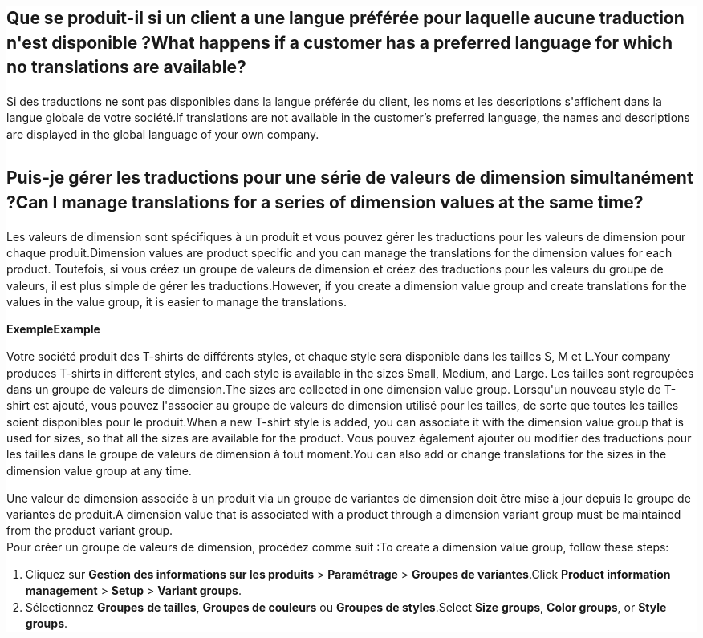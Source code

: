 ## <a name="what-happens-if-a-customer-has-a-preferred-language-for-which-no-translations-are-available"></a><span data-ttu-id="7bb09-154">Que se produit-il si un client a une langue préférée pour laquelle aucune traduction n'est disponible ?</span><span class="sxs-lookup"><span data-stu-id="7bb09-154">What happens if a customer has a preferred language for which no translations are available?</span></span>
<span data-ttu-id="7bb09-155">Si des traductions ne sont pas disponibles dans la langue préférée du client, les noms et les descriptions s'affichent dans la langue globale de votre société.</span><span class="sxs-lookup"><span data-stu-id="7bb09-155">If translations are not available in the customer’s preferred language, the names and descriptions are displayed in the global language of your own company.</span></span>

## <a name="can-i-manage-translations-for-a-series-of-dimension-values-at-the-same-time"></a><span data-ttu-id="7bb09-156">Puis-je gérer les traductions pour une série de valeurs de dimension simultanément ?</span><span class="sxs-lookup"><span data-stu-id="7bb09-156">Can I manage translations for a series of dimension values at the same time?</span></span>
<span data-ttu-id="7bb09-157">Les valeurs de dimension sont spécifiques à un produit et vous pouvez gérer les traductions pour les valeurs de dimension pour chaque produit.</span><span class="sxs-lookup"><span data-stu-id="7bb09-157">Dimension values are product specific and you can manage the translations for the dimension values for each product.</span></span> <span data-ttu-id="7bb09-158">Toutefois, si vous créez un groupe de valeurs de dimension et créez des traductions pour les valeurs du groupe de valeurs, il est plus simple de gérer les traductions.</span><span class="sxs-lookup"><span data-stu-id="7bb09-158">However, if you create a dimension value group and create translations for the values in the value group, it is easier to manage the translations.</span></span>   

<span data-ttu-id="7bb09-159">**Exemple**</span><span class="sxs-lookup"><span data-stu-id="7bb09-159">**Example**</span></span>  

<span data-ttu-id="7bb09-160">Votre société produit des T-shirts de différents styles, et chaque style sera disponible dans les tailles S, M et L.</span><span class="sxs-lookup"><span data-stu-id="7bb09-160">Your company produces T-shirts in different styles, and each style is available in the sizes Small, Medium, and Large.</span></span> <span data-ttu-id="7bb09-161">Les tailles sont regroupées dans un groupe de valeurs de dimension.</span><span class="sxs-lookup"><span data-stu-id="7bb09-161">The sizes are collected in one dimension value group.</span></span> <span data-ttu-id="7bb09-162">Lorsqu'un nouveau style de T-shirt est ajouté, vous pouvez l'associer au groupe de valeurs de dimension utilisé pour les tailles, de sorte que toutes les tailles soient disponibles pour le produit.</span><span class="sxs-lookup"><span data-stu-id="7bb09-162">When a new T-shirt style is added, you can associate it with the dimension value group that is used for sizes, so that all the sizes are available for the product.</span></span> <span data-ttu-id="7bb09-163">Vous pouvez également ajouter ou modifier des traductions pour les tailles dans le groupe de valeurs de dimension à tout moment.</span><span class="sxs-lookup"><span data-stu-id="7bb09-163">You can also add or change translations for the sizes in the dimension value group at any time.</span></span>  

<span data-ttu-id="7bb09-164">Une valeur de dimension associée à un produit via un groupe de variantes de dimension doit être mise à jour depuis le groupe de variantes de produit.</span><span class="sxs-lookup"><span data-stu-id="7bb09-164">A dimension value that is associated with a product through a dimension variant group must be maintained from the product variant group.</span></span>   
<span data-ttu-id="7bb09-165">Pour créer un groupe de valeurs de dimension, procédez comme suit :</span><span class="sxs-lookup"><span data-stu-id="7bb09-165">To create a dimension value group, follow these steps:</span></span>
1.  <span data-ttu-id="7bb09-166">Cliquez sur **Gestion des informations sur les produits** &gt; **Paramétrage** &gt; **Groupes de variantes**.</span><span class="sxs-lookup"><span data-stu-id="7bb09-166">Click **Product information management** &gt; **Setup** &gt; **Variant groups**.</span></span>
2.  <span data-ttu-id="7bb09-167">Sélectionnez **Groupes** **de tailles**, **Groupes de couleurs** ou **Groupes de styles**.</span><span class="sxs-lookup"><span data-stu-id="7bb09-167">Select **Size** **groups**, **Color groups**, or **Style groups**.</span></span>